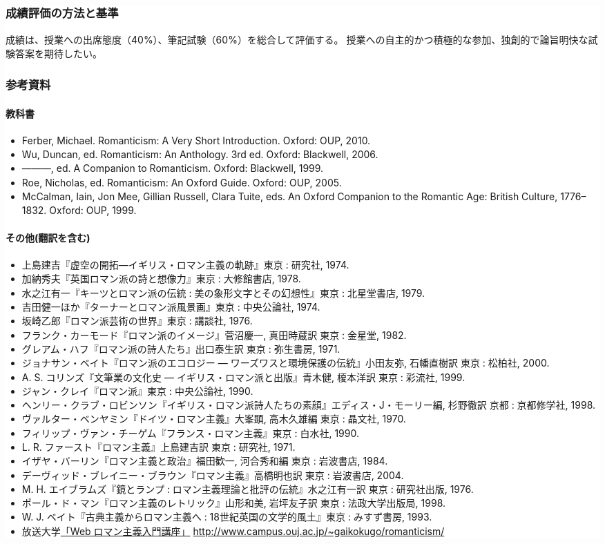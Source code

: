 
<h3>成績評価の方法と基準</h3>
<p>
成績は、授業への出席態度（40%）、筆記試験（60%）を総合して評価する。
授業への自主的かつ積極的な参加、独創的で論旨明快な試験答案を期待したい。
</p>


<h3>参考資料</h3>
<h4>教科書</h4>
<ul>
<li>Ferber, Michael. <span class="i">Romanticism: A Very Short Introduction.</span> Oxford: OUP, 2010.
<li>Wu, Duncan, ed. <span class="i">Romanticism: An Anthology.</span> 3rd ed. Oxford: Blackwell, 2006.
<li>&mdash;&mdash;&mdash;, ed. <span class="i">A Companion to Romanticism.</span> Oxford: Blackwell, 1999.
<li>Roe, Nicholas, ed. <span class="i">Romanticism: An Oxford Guide.</span> Oxford: OUP, 2005.
<li>McCalman, Iain, Jon Mee, Gillian Russell, Clara Tuite, eds. <span class="i">An Oxford Companion to the Romantic Age: British Culture, 1776&ndash;1832.</span> Oxford: OUP, 1999.
</ul>

<h4>その他(翻訳を含む)</h4>
<ul>
<li>上島建吉『虚空の開拓—イギリス・ロマン主義の軌跡』東京 : 研究社, 1974.
<li>加納秀夫『英国ロマン派の詩と想像力』東京 : 大修館書店, 1978.
<li>水之江有一『キーツとロマン派の伝統 : 美の象形文字とその幻想性』東京 : 北星堂書店, 1979.
<li>吉田健一ほか『ターナーとロマン派風景画』東京 : 中央公論社, 1974.
<li>坂崎乙郎『ロマン派芸術の世界』東京 : 講談社, 1976.
<li>フランク・カーモード『ロマン派のイメージ』菅沼慶一, 真田時蔵訳 東京 : 金星堂, 1982.
<li>グレアム・ハフ『ロマン派の詩人たち』出口泰生訳 東京 : 弥生書房, 1971.
<li>ジョナサン・ベイト『ロマン派のエコロジー — ワーズワスと環境保護の伝統』小田友弥, 石幡直樹訳 東京 : 松柏社, 2000.
<li>A. S. コリンズ『文筆業の文化史 — イギリス・ロマン派と出版』青木健, 榎本洋訳 東京 : 彩流社, 1999.
<li>ジャン・クレイ『ロマン派』東京 : 中央公論社, 1990.
<li>ヘンリー・クラブ・ロビンソン『イギリス・ロマン派詩人たちの素顔』エディス・J・モーリー編, 杉野徹訳 京都 : 京都修学社, 1998.
<li>ヴァルター・ベンヤミン『ドイツ・ロマン主義』大峯顕, 高木久雄編 東京 : 晶文社, 1970.
<li>フィリップ・ヴァン・チーゲム『フランス・ロマン主義』東京 : 白水社, 1990.
<li>L. R. ファースト『ロマン主義』上島建吉訳 東京 : 研究社, 1971.
<li>イザヤ・バーリン『ロマン主義と政治』福田歓一, 河合秀和編 東京 : 岩波書店, 1984.
<li>デーヴィッド・ブレイニー・ブラウン『ロマン主義』高橋明也訳 東京 : 岩波書店, 2004.
<li>M. H. エイブラムズ『鏡とランプ : ロマン主義理論と批評の伝統』水之江有一訳 東京 : 研究社出版, 1976.
<li>ポール・ド・マン『ロマン主義のレトリック』山形和美, 岩坪友子訳 東京 : 法政大学出版局, 1998.
<li>W. J. ベイト『古典主義からロマン主義へ : 18世紀英国の文学的風土』東京 : みすず書房, 1993.
<li>放送大学<a href="http://www.campus.ouj.ac.jp/~gaikokugo/romanticism/">「Web ロマン主義入門講座」</a>
<a href="http://www.campus.ouj.ac.jp/~gaikokugo/romanticism/">http://www.campus.ouj.ac.jp/~gaikokugo/romanticism/</a>
</ul>